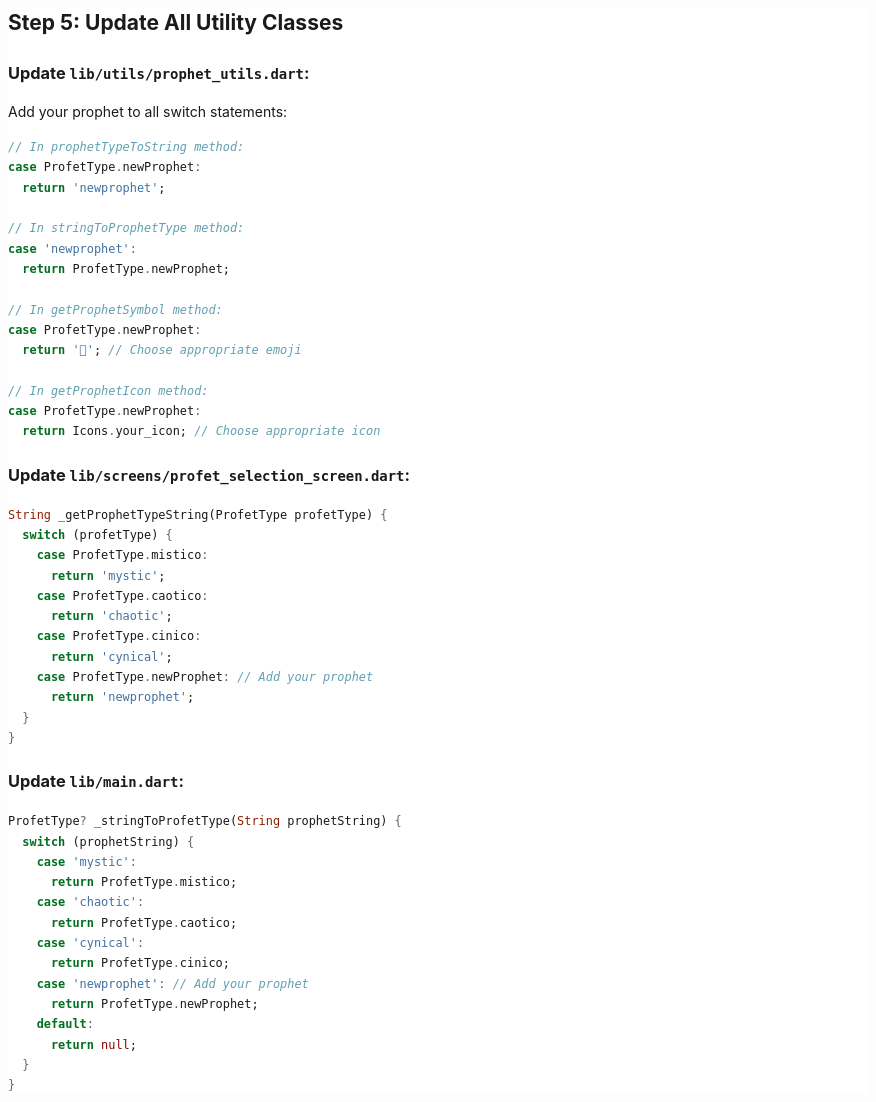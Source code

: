 ## Step 5: Update All Utility Classes

### Update `lib/utils/prophet_utils.dart`:

Add your prophet to all switch statements:

```dart
// In prophetTypeToString method:
case ProfetType.newProphet:
  return 'newprophet';

// In stringToProphetType method:
case 'newprophet':
  return ProfetType.newProphet;

// In getProphetSymbol method:
case ProfetType.newProphet:
  return '🔮'; // Choose appropriate emoji

// In getProphetIcon method:
case ProfetType.newProphet:
  return Icons.your_icon; // Choose appropriate icon
```

### Update `lib/screens/profet_selection_screen.dart`:

```dart
String _getProphetTypeString(ProfetType profetType) {
  switch (profetType) {
    case ProfetType.mistico:
      return 'mystic';
    case ProfetType.caotico:
      return 'chaotic';
    case ProfetType.cinico:
      return 'cynical';
    case ProfetType.newProphet: // Add your prophet
      return 'newprophet';
  }
}
```

### Update `lib/main.dart`:

```dart
ProfetType? _stringToProfetType(String prophetString) {
  switch (prophetString) {
    case 'mystic':
      return ProfetType.mistico;
    case 'chaotic':
      return ProfetType.caotico;
    case 'cynical':
      return ProfetType.cinico;
    case 'newprophet': // Add your prophet
      return ProfetType.newProphet;
    default:
      return null;
  }
}
```
